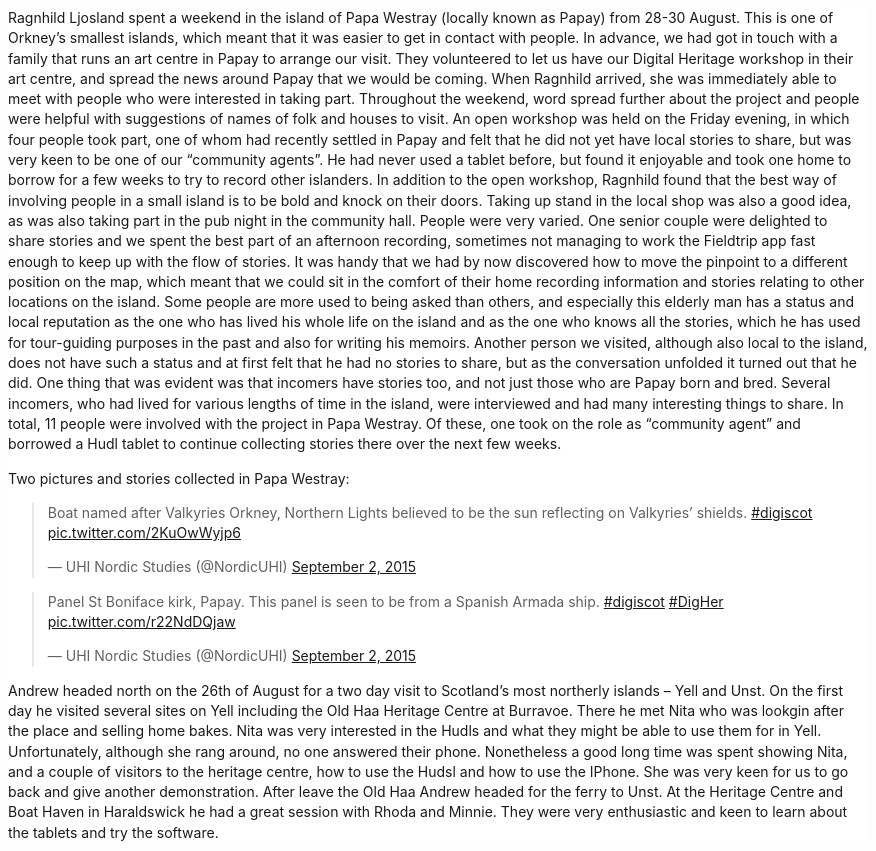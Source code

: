 Ragnhild Ljosland spent a weekend in the island of Papa Westray (locally known as Papay) from 28-30 August. This is one of Orkney’s smallest islands, which meant that it was easier to get in contact with people. In advance, we had got in touch with a family that runs an art centre in Papay to arrange our visit. They volunteered to let us have our Digital Heritage workshop in their art centre, and spread the news around Papay that we would be coming. When Ragnhild arrived, she was immediately able to meet with people who were interested in taking part. Throughout the weekend, word spread further about the project and people were helpful with suggestions of names of folk and houses to visit. An open workshop was held on the Friday evening, in which four people took part, one of whom had recently settled in Papay and felt that he did not yet have local stories to share, but was very keen to be one of our “community agents”. He had never used a tablet before, but found it enjoyable and took one home to borrow for a few weeks to try to record other islanders. In addition to the open workshop, Ragnhild found that the best way of involving people in a small island is to be bold and knock on their doors. Taking up stand in the local shop was also a good idea, as was also taking part in the pub night in the community hall. People were very varied. One senior couple were delighted to share stories and we spent the best part of an afternoon recording, sometimes not managing to work the Fieldtrip app fast enough to keep up with the flow of stories. It was handy that we had by now discovered how to move the pinpoint to a different position on the map, which meant that we could sit in the comfort of their home recording information and stories relating to other locations on the island. Some people are more used to being asked than others, and especially this elderly man has a status and local reputation as the one who has lived his whole life on the island and as the one who knows all the stories, which he has used for tour-guiding purposes in the past and also for writing his memoirs. Another person we visited, although also local to the island, does not have such a status and at first felt that he had no stories to share, but as the conversation unfolded it turned out that he did. One thing that was evident was that incomers have stories too, and not just those who are Papay born and bred. Several incomers, who had lived for various lengths of time in the island, were interviewed and had many interesting things to share. In total, 11 people were involved with the project in Papa Westray. Of these, one took on the role as “community agent” and borrowed a Hudl tablet to continue collecting stories there over the next few weeks.

Two pictures and stories collected in Papa Westray:

<blockquote class="twitter-tweet" lang="en"><p lang="en" dir="ltr">Boat named after Valkyries Orkney, Northern Lights believed to be the sun reflecting on Valkyries’ shields. <a href="https://twitter.com/hashtag/digiscot?src=hash">#digiscot</a> <a href="http://t.co/2KuOwWyjp6">pic.twitter.com/2KuOwWyjp6</a></p>&mdash; UHI Nordic Studies (@NordicUHI) <a href="https://twitter.com/NordicUHI/status/639010781724569600">September 2, 2015</a></blockquote>
<script async src="//platform.twitter.com/widgets.js" charset="utf-8"></script>


<blockquote class="twitter-tweet" lang="en"><p lang="en" dir="ltr">Panel St Boniface kirk, Papay. This panel is seen to be from a Spanish Armada ship. <a href="https://twitter.com/hashtag/digiscot?src=hash">#digiscot</a> <a href="https://twitter.com/hashtag/DigHer?src=hash">#DigHer</a> <a href="http://t.co/r22NdDQjaw">pic.twitter.com/r22NdDQjaw</a></p>&mdash; UHI Nordic Studies (@NordicUHI) <a href="https://twitter.com/NordicUHI/status/639011419464298496">September 2, 2015</a></blockquote>
<script async src="//platform.twitter.com/widgets.js" charset="utf-8"></script>

Andrew headed north on the 26th of August for a two day visit to Scotland’s most northerly islands – Yell and Unst. On the first day he visited several sites on Yell including the Old Haa Heritage Centre at Burravoe. There he met Nita who was lookgin after the place and selling home bakes. Nita was very interested in the Hudls and what they might be able to use them for in Yell. Unfortunately,  although she rang around, no one answered their phone. Nonetheless a good long time was spent showing Nita, and a couple of visitors to the heritage centre, how to use the Hudsl and how to use the IPhone. She was very keen for us to go back and give another demonstration. After leave the Old Haa Andrew headed for the ferry to Unst. At the Heritage Centre and Boat Haven in Haraldswick he had a great session with Rhoda and Minnie. They were  very enthusiastic and keen to learn about the tablets and try the software.  
